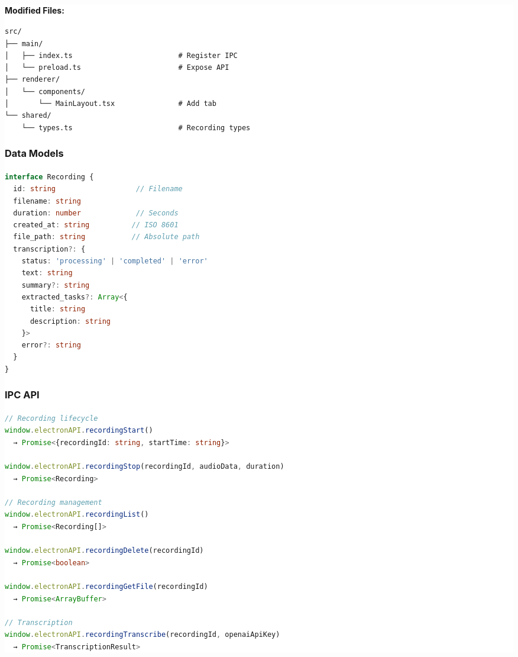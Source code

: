 **Modified Files:**
```
src/
├── main/
│   ├── index.ts                         # Register IPC
│   └── preload.ts                       # Expose API
├── renderer/
│   └── components/
│       └── MainLayout.tsx               # Add tab
└── shared/
    └── types.ts                         # Recording types
```

### Data Models

```typescript
interface Recording {
  id: string                   // Filename
  filename: string
  duration: number             // Seconds
  created_at: string          // ISO 8601
  file_path: string           // Absolute path
  transcription?: {
    status: 'processing' | 'completed' | 'error'
    text: string
    summary?: string
    extracted_tasks?: Array<{
      title: string
      description: string
    }>
    error?: string
  }
}
```

### IPC API

```typescript
// Recording lifecycle
window.electronAPI.recordingStart()
  → Promise<{recordingId: string, startTime: string}>

window.electronAPI.recordingStop(recordingId, audioData, duration)
  → Promise<Recording>

// Recording management
window.electronAPI.recordingList()
  → Promise<Recording[]>

window.electronAPI.recordingDelete(recordingId)
  → Promise<boolean>

window.electronAPI.recordingGetFile(recordingId)
  → Promise<ArrayBuffer>

// Transcription
window.electronAPI.recordingTranscribe(recordingId, openaiApiKey)
  → Promise<TranscriptionResult>
```

